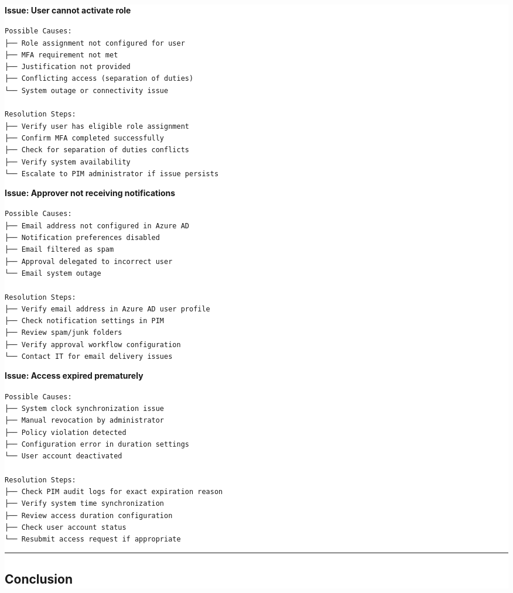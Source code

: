 **Issue: User cannot activate role**
```
Possible Causes:
├── Role assignment not configured for user
├── MFA requirement not met
├── Justification not provided
├── Conflicting access (separation of duties)
└── System outage or connectivity issue

Resolution Steps:
├── Verify user has eligible role assignment
├── Confirm MFA completed successfully
├── Check for separation of duties conflicts
├── Verify system availability
└── Escalate to PIM administrator if issue persists
```

**Issue: Approver not receiving notifications**
```
Possible Causes:
├── Email address not configured in Azure AD
├── Notification preferences disabled
├── Email filtered as spam
├── Approval delegated to incorrect user
└── Email system outage

Resolution Steps:
├── Verify email address in Azure AD user profile
├── Check notification settings in PIM
├── Review spam/junk folders
├── Verify approval workflow configuration
└── Contact IT for email delivery issues
```

**Issue: Access expired prematurely**
```
Possible Causes:
├── System clock synchronization issue
├── Manual revocation by administrator
├── Policy violation detected
├── Configuration error in duration settings
└── User account deactivated

Resolution Steps:
├── Check PIM audit logs for exact expiration reason
├── Verify system time synchronization
├── Review access duration configuration
├── Check user account status
└── Resubmit access request if appropriate
```

---

## Conclusion
